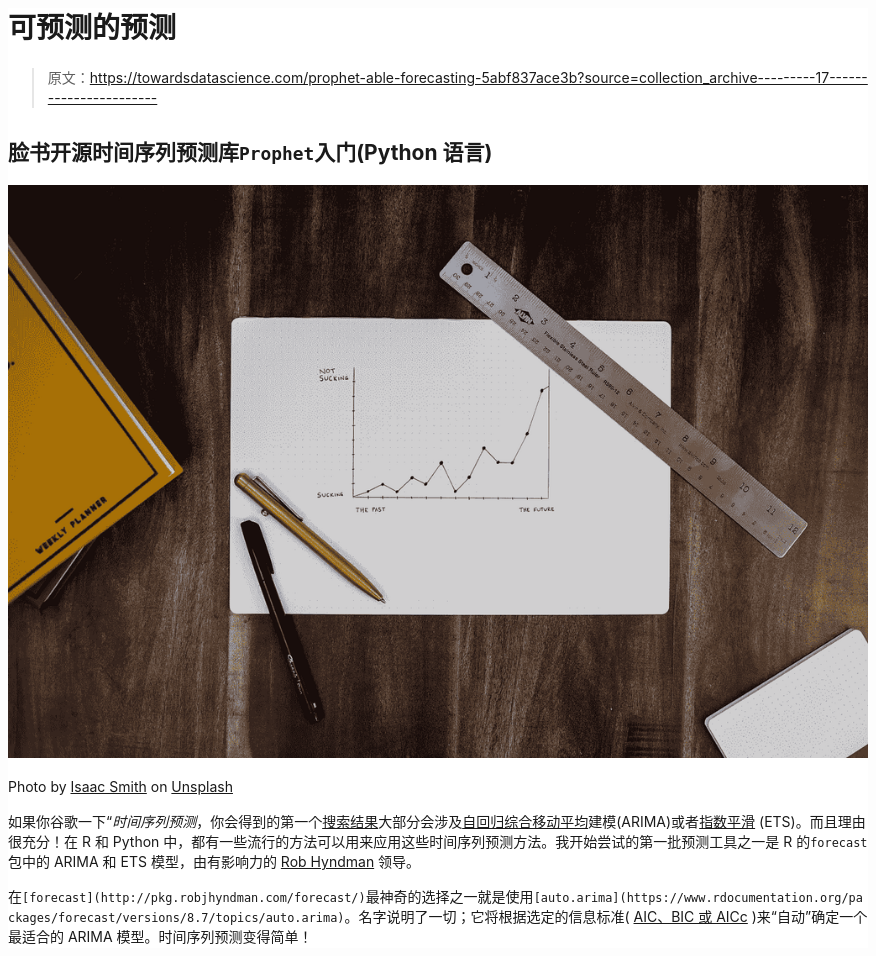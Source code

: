 # 可预测的预测

> 原文：<https://towardsdatascience.com/prophet-able-forecasting-5abf837ace3b?source=collection_archive---------17----------------------->

## 脸书开源时间序列预测库`Prophet`入门(Python 语言)

![](img/f4eadacbe4babd0e546430b8e97d1474.png)

Photo by [Isaac Smith](https://unsplash.com/@isaacmsmith) on [Unsplash](https://unsplash.com/)

如果你谷歌一下“*时间序列预测*，你会得到的第一个[搜索结果](https://www.google.com/search?q=time+series+forecasting&rlz=1C5CHFA_enUS805US805&oq=time+&aqs=chrome.0.69i59l2j69i57j69i60l3.869j0j1&sourceid=chrome&ie=UTF-8)大部分会涉及[自回归综合移动平均](https://en.wikipedia.org/wiki/Autoregressive_integrated_moving_average)建模(ARIMA)或者[指数平滑](https://machinelearningmastery.com/exponential-smoothing-for-time-series-forecasting-in-python/) (ETS)。而且理由很充分！在 R 和 Python 中，都有一些流行的方法可以用来应用这些时间序列预测方法。我开始尝试的第一批预测工具之一是 R 的`forecast`包中的 ARIMA 和 ETS 模型，由有影响力的 [Rob Hyndman](https://otexts.com/fpp2/) 领导。

在`[forecast](http://pkg.robjhyndman.com/forecast/)`最神奇的选择之一就是使用`[auto.arima](https://www.rdocumentation.org/packages/forecast/versions/8.7/topics/auto.arima)`。名字说明了一切；它将根据选定的信息标准( [AIC、BIC 或 AICc](http://www.koenbro.com/information-criteria-aic-aicc-bic/) )来“自动”确定一个最适合的 ARIMA 模型。时间序列预测变得简单！
